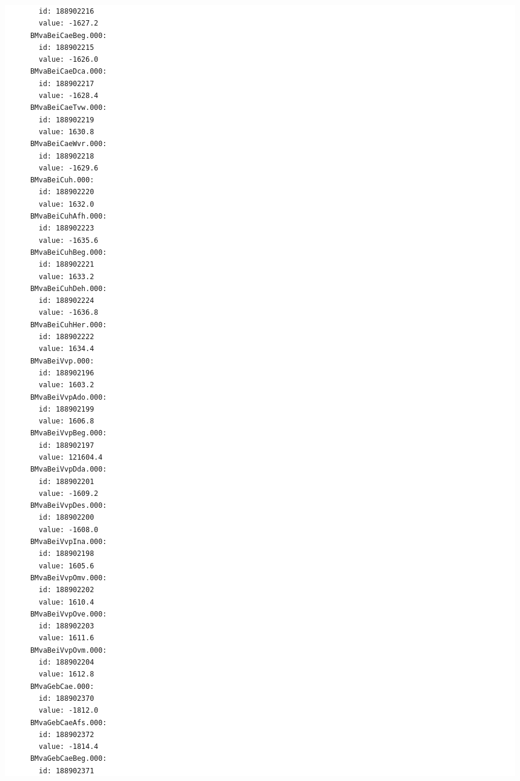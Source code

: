             id: 188902216
            value: -1627.2
          BMvaBeiCaeBeg.000:
            id: 188902215
            value: -1626.0
          BMvaBeiCaeDca.000:
            id: 188902217
            value: -1628.4
          BMvaBeiCaeTvw.000:
            id: 188902219
            value: 1630.8
          BMvaBeiCaeWvr.000:
            id: 188902218
            value: -1629.6
          BMvaBeiCuh.000:
            id: 188902220
            value: 1632.0
          BMvaBeiCuhAfh.000:
            id: 188902223
            value: -1635.6
          BMvaBeiCuhBeg.000:
            id: 188902221
            value: 1633.2
          BMvaBeiCuhDeh.000:
            id: 188902224
            value: -1636.8
          BMvaBeiCuhHer.000:
            id: 188902222
            value: 1634.4
          BMvaBeiVvp.000:
            id: 188902196
            value: 1603.2
          BMvaBeiVvpAdo.000:
            id: 188902199
            value: 1606.8
          BMvaBeiVvpBeg.000:
            id: 188902197
            value: 121604.4
          BMvaBeiVvpDda.000:
            id: 188902201
            value: -1609.2
          BMvaBeiVvpDes.000:
            id: 188902200
            value: -1608.0
          BMvaBeiVvpIna.000:
            id: 188902198
            value: 1605.6
          BMvaBeiVvpOmv.000:
            id: 188902202
            value: 1610.4
          BMvaBeiVvpOve.000:
            id: 188902203
            value: 1611.6
          BMvaBeiVvpOvm.000:
            id: 188902204
            value: 1612.8
          BMvaGebCae.000:
            id: 188902370
            value: -1812.0
          BMvaGebCaeAfs.000:
            id: 188902372
            value: -1814.4
          BMvaGebCaeBeg.000:
            id: 188902371